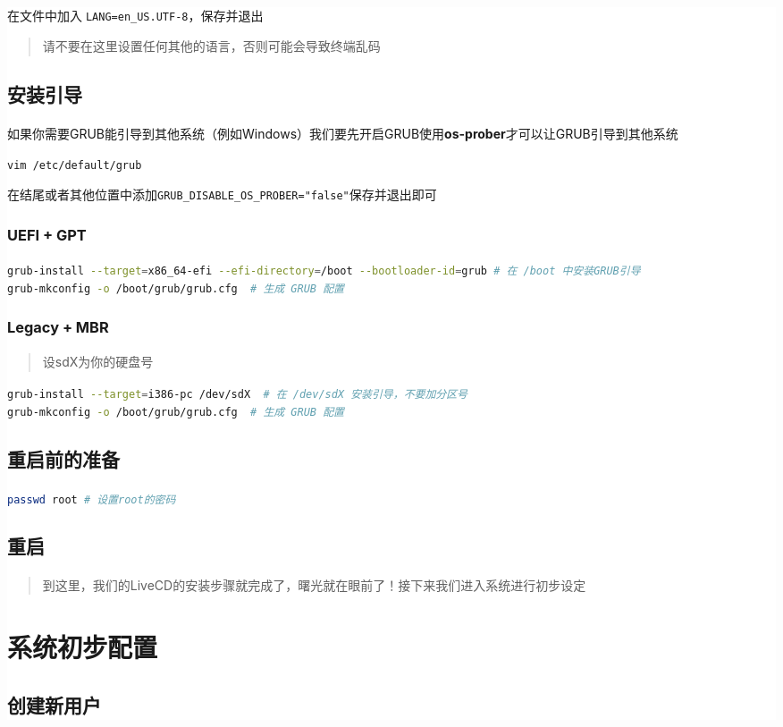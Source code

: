 在文件中加入 `LANG=en_US.UTF-8`，保存并退出

<div class="warning">

> 请不要在这里设置任何其他的语言，否则可能会导致终端乱码

</div>

## 安装引导

如果你需要GRUB能引导到其他系统（例如Windows）我们要先开启GRUB使用**os-prober**才可以让GRUB引导到其他系统

```bash
vim /etc/default/grub
```

在结尾或者其他位置中添加`GRUB_DISABLE_OS_PROBER="false"`保存并退出即可

### UEFI + GPT

```bash
grub-install --target=x86_64-efi --efi-directory=/boot --bootloader-id=grub # 在 /boot 中安装GRUB引导
grub-mkconfig -o /boot/grub/grub.cfg  # 生成 GRUB 配置
```

### Legacy + MBR

<div class="info">

> 设sdX为你的硬盘号

</div>

```bash
grub-install --target=i386-pc /dev/sdX  # 在 /dev/sdX 安装引导，不要加分区号
grub-mkconfig -o /boot/grub/grub.cfg  # 生成 GRUB 配置
```

## 重启前的准备

```bash
passwd root # 设置root的密码
```

## 重启

<div class="success">

> 到这里，我们的LiveCD的安装步骤就完成了，曙光就在眼前了！接下来我们进入系统进行初步设定

</div>

# 系统初步配置

## 创建新用户
